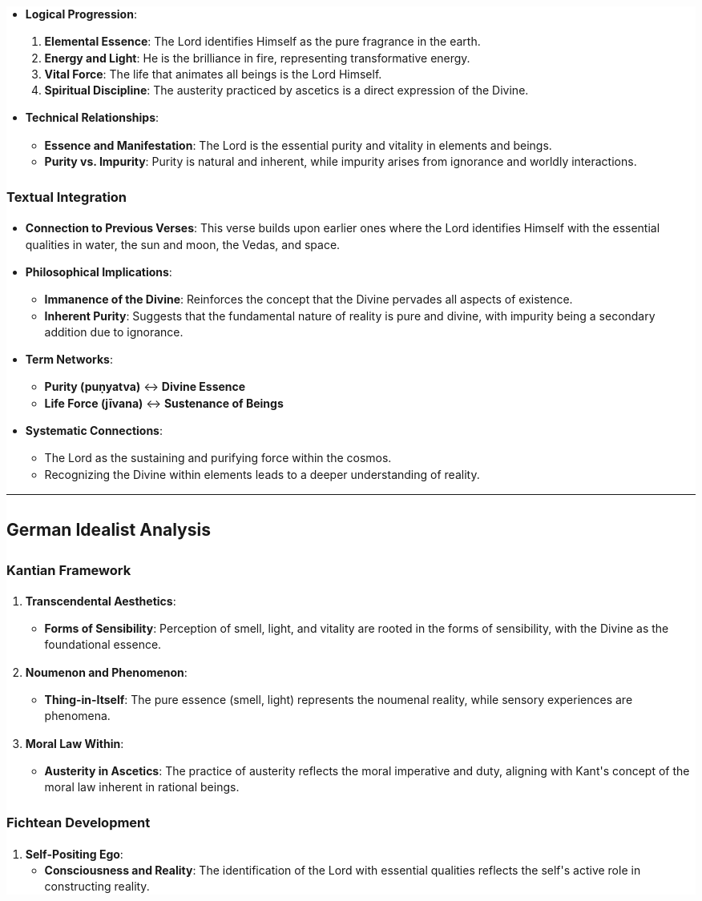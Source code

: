 - **Logical Progression**:
  1. **Elemental Essence**: The Lord identifies Himself as the pure fragrance in the earth.
  2. **Energy and Light**: He is the brilliance in fire, representing transformative energy.
  3. **Vital Force**: The life that animates all beings is the Lord Himself.
  4. **Spiritual Discipline**: The austerity practiced by ascetics is a direct expression of the Divine.

- **Technical Relationships**:
  - **Essence and Manifestation**: The Lord is the essential purity and vitality in elements and beings.
  - **Purity vs. Impurity**: Purity is natural and inherent, while impurity arises from ignorance and worldly interactions.

### Textual Integration

- **Connection to Previous Verses**: This verse builds upon earlier ones where the Lord identifies Himself with the essential qualities in water, the sun and moon, the Vedas, and space.

- **Philosophical Implications**:
  - **Immanence of the Divine**: Reinforces the concept that the Divine pervades all aspects of existence.
  - **Inherent Purity**: Suggests that the fundamental nature of reality is pure and divine, with impurity being a secondary addition due to ignorance.

- **Term Networks**:
  - **Purity (puṇyatva)** ↔ **Divine Essence**
  - **Life Force (jīvana)** ↔ **Sustenance of Beings**

- **Systematic Connections**:
  - The Lord as the sustaining and purifying force within the cosmos.
  - Recognizing the Divine within elements leads to a deeper understanding of reality.

---

## German Idealist Analysis

### Kantian Framework

1. **Transcendental Aesthetics**:
   - **Forms of Sensibility**: Perception of smell, light, and vitality are rooted in the forms of sensibility, with the Divine as the foundational essence.

2. **Noumenon and Phenomenon**:
   - **Thing-in-Itself**: The pure essence (smell, light) represents the noumenal reality, while sensory experiences are phenomena.

3. **Moral Law Within**:
   - **Austerity in Ascetics**: The practice of austerity reflects the moral imperative and duty, aligning with Kant's concept of the moral law inherent in rational beings.

### Fichtean Development

1. **Self-Positing Ego**:
   - **Consciousness and Reality**: The identification of the Lord with essential qualities reflects the self's active role in constructing reality.
